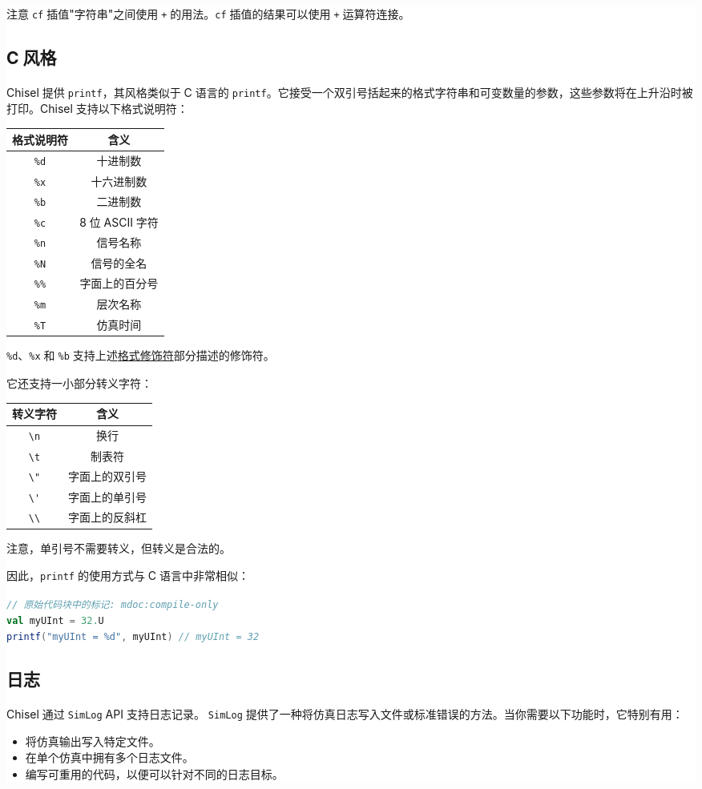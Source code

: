 注意 `cf` 插值"字符串"之间使用 `+` 的用法。`cf` 插值的结果可以使用 `+` 运算符连接。

## C 风格

Chisel 提供 `printf`，其风格类似于 C 语言的 `printf`。它接受一个双引号括起来的格式字符串和可变数量的参数，这些参数将在上升沿时被打印。Chisel 支持以下格式说明符：

| 格式说明符 | 含义 |
| :-----: | :-----: |
| `%d` | 十进制数 |
| `%x` | 十六进制数 |
| `%b` | 二进制数 |
| `%c` | 8 位 ASCII 字符 |
| `%n` | 信号名称 |
| `%N` | 信号的全名 |
| `%%` | 字面上的百分号 |
| `%m` | 层次名称 |
| `%T` | 仿真时间 |

`%d`、`%x` 和 `%b` 支持上述[格式修饰符](#格式修饰符)部分描述的修饰符。

它还支持一小部分转义字符：

| 转义字符 | 含义 |
| :-----: | :-----: |
| `\n` | 换行 |
| `\t` | 制表符 |
| `\"` | 字面上的双引号 |
| `\'` | 字面上的单引号 |
| `\\` | 字面上的反斜杠 |

注意，单引号不需要转义，但转义是合法的。

因此，`printf` 的使用方式与 C 语言中非常相似：

```scala
// 原始代码块中的标记: mdoc:compile-only
val myUInt = 32.U
printf("myUInt = %d", myUInt) // myUInt = 32
```

## 日志

Chisel 通过 `SimLog` API 支持日志记录。
`SimLog` 提供了一种将仿真日志写入文件或标准错误的方法。当你需要以下功能时，它特别有用：
* 将仿真输出写入特定文件。
* 在单个仿真中拥有多个日志文件。
* 编写可重用的代码，以便可以针对不同的日志目标。
